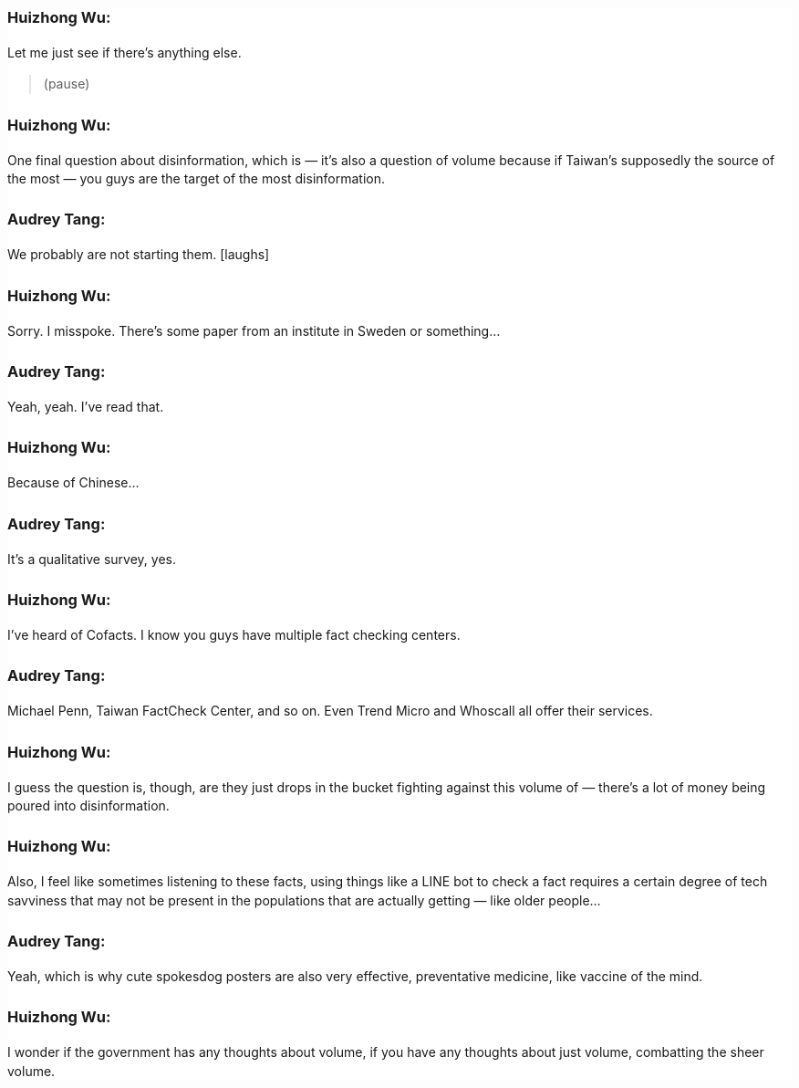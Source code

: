 ### Huizhong Wu:
Let me just see if there’s anything else.

> (pause)

### Huizhong Wu:
One final question about disinformation, which is — it’s also a question of volume because if Taiwan’s supposedly the source of the most — you guys are the target of the most disinformation.

### Audrey Tang:
We probably are not starting them. \[laughs\]

### Huizhong Wu:
Sorry. I misspoke. There’s some paper from an institute in Sweden or something…

### Audrey Tang:
Yeah, yeah. I’ve read that.

### Huizhong Wu:
Because of Chinese…

### Audrey Tang:
It’s a qualitative survey, yes.

### Huizhong Wu:
I’ve heard of Cofacts. I know you guys have multiple fact checking centers.

### Audrey Tang:
Michael Penn, Taiwan FactCheck Center, and so on. Even Trend Micro and Whoscall all offer their services.

### Huizhong Wu:
I guess the question is, though, are they just drops in the bucket fighting against this volume of — there’s a lot of money being poured into disinformation.

### Huizhong Wu:
Also, I feel like sometimes listening to these facts, using things like a LINE bot to check a fact requires a certain degree of tech savviness that may not be present in the populations that are actually getting — like older people…

### Audrey Tang:
Yeah, which is why cute spokesdog posters are also very effective, preventative medicine, like vaccine of the mind.

### Huizhong Wu:
I wonder if the government has any thoughts about volume, if you have any thoughts about just volume, combatting the sheer volume.
